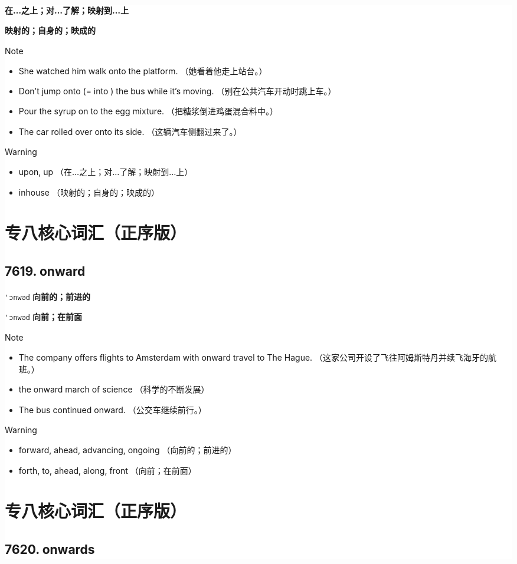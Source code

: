 **在…之上；对…了解；映射到…上**

**映射的；自身的；映成的**

> [!NOTE]
>
> - She watched him walk onto the platform. （她看着他走上站台。）
>
> - Don’t jump onto (= into ) the bus while it’s moving. （别在公共汽车开动时跳上车。）
>
> - Pour the syrup on to the egg mixture. （把糖浆倒进鸡蛋混合料中。）
>
> - The car rolled over onto its side. （这辆汽车侧翻过来了。）
>

> [!WARNING]
>
> - upon, up （在…之上；对…了解；映射到…上）
>
> - inhouse （映射的；自身的；映成的）
>

# 专八核心词汇（正序版）

## 7619. onward

`'ɔnwəd`  **向前的；前进的**

`'ɔnwəd`  **向前；在前面**

> [!NOTE]
>
> - The company offers flights to Amsterdam with onward travel to The Hague. （这家公司开设了飞往阿姆斯特丹并续飞海牙的航班。）
>
> - the onward march of science （科学的不断发展）
>
> - The bus continued onward. （公交车继续前行。）
>

> [!WARNING]
>
> - forward, ahead, advancing, ongoing （向前的；前进的）
>
> - forth, to, ahead, along, front （向前；在前面）
>

# 专八核心词汇（正序版）

## 7620. onwards
